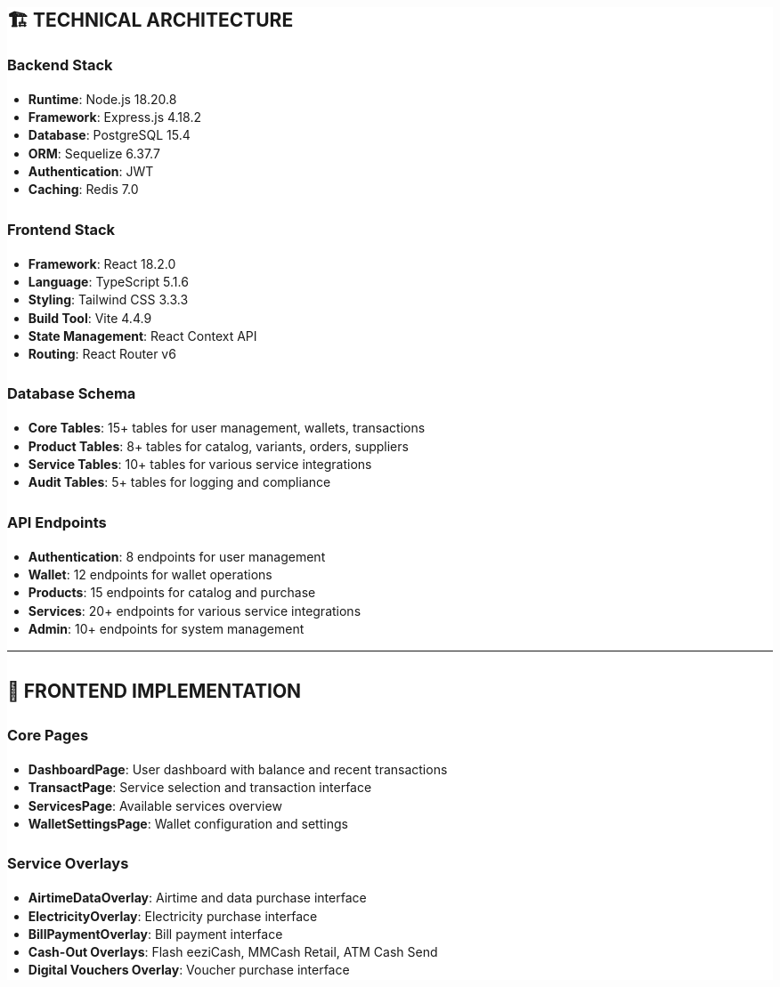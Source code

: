
## 🏗️ **TECHNICAL ARCHITECTURE**

### **Backend Stack**
- **Runtime**: Node.js 18.20.8
- **Framework**: Express.js 4.18.2
- **Database**: PostgreSQL 15.4
- **ORM**: Sequelize 6.37.7
- **Authentication**: JWT
- **Caching**: Redis 7.0

### **Frontend Stack**
- **Framework**: React 18.2.0
- **Language**: TypeScript 5.1.6
- **Styling**: Tailwind CSS 3.3.3
- **Build Tool**: Vite 4.4.9
- **State Management**: React Context API
- **Routing**: React Router v6

### **Database Schema**
- **Core Tables**: 15+ tables for user management, wallets, transactions
- **Product Tables**: 8+ tables for catalog, variants, orders, suppliers
- **Service Tables**: 10+ tables for various service integrations
- **Audit Tables**: 5+ tables for logging and compliance

### **API Endpoints**
- **Authentication**: 8 endpoints for user management
- **Wallet**: 12 endpoints for wallet operations
- **Products**: 15 endpoints for catalog and purchase
- **Services**: 20+ endpoints for various service integrations
- **Admin**: 10+ endpoints for system management

---

## 🎨 **FRONTEND IMPLEMENTATION**

### **Core Pages**
- **DashboardPage**: User dashboard with balance and recent transactions
- **TransactPage**: Service selection and transaction interface
- **ServicesPage**: Available services overview
- **WalletSettingsPage**: Wallet configuration and settings

### **Service Overlays**
- **AirtimeDataOverlay**: Airtime and data purchase interface
- **ElectricityOverlay**: Electricity purchase interface
- **BillPaymentOverlay**: Bill payment interface
- **Cash-Out Overlays**: Flash eeziCash, MMCash Retail, ATM Cash Send
- **Digital Vouchers Overlay**: Voucher purchase interface
